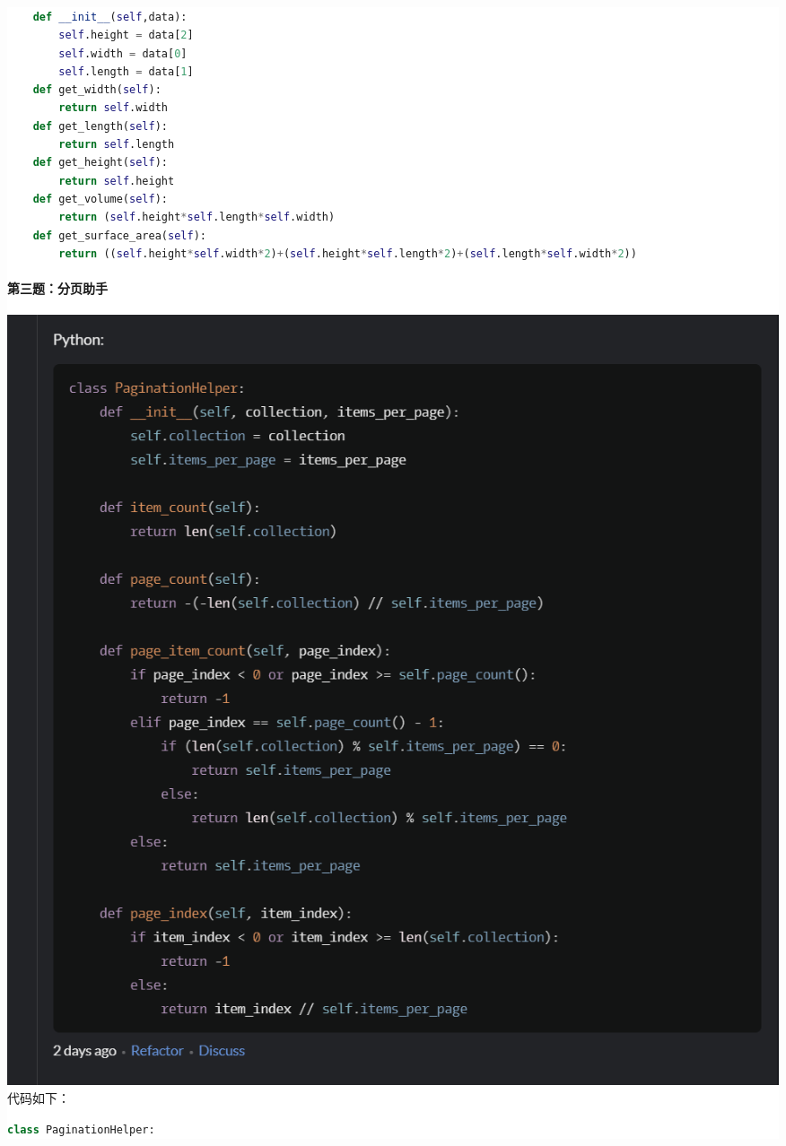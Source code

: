 ```python
    def __init__(self,data):
        self.height = data[2]
        self.width = data[0]
        self.length = data[1]
    def get_width(self):
        return self.width
    def get_length(self):
        return self.length
    def get_height(self):
        return self.height
    def get_volume(self):
        return (self.height*self.length*self.width)
    def get_surface_area(self):
        return ((self.height*self.width*2)+(self.height*self.length*2)+(self.length*self.width*2))
```
#### 第三题：分页助手
![](7.2.3.png)
代码如下：
```python
class PaginationHelper:
```